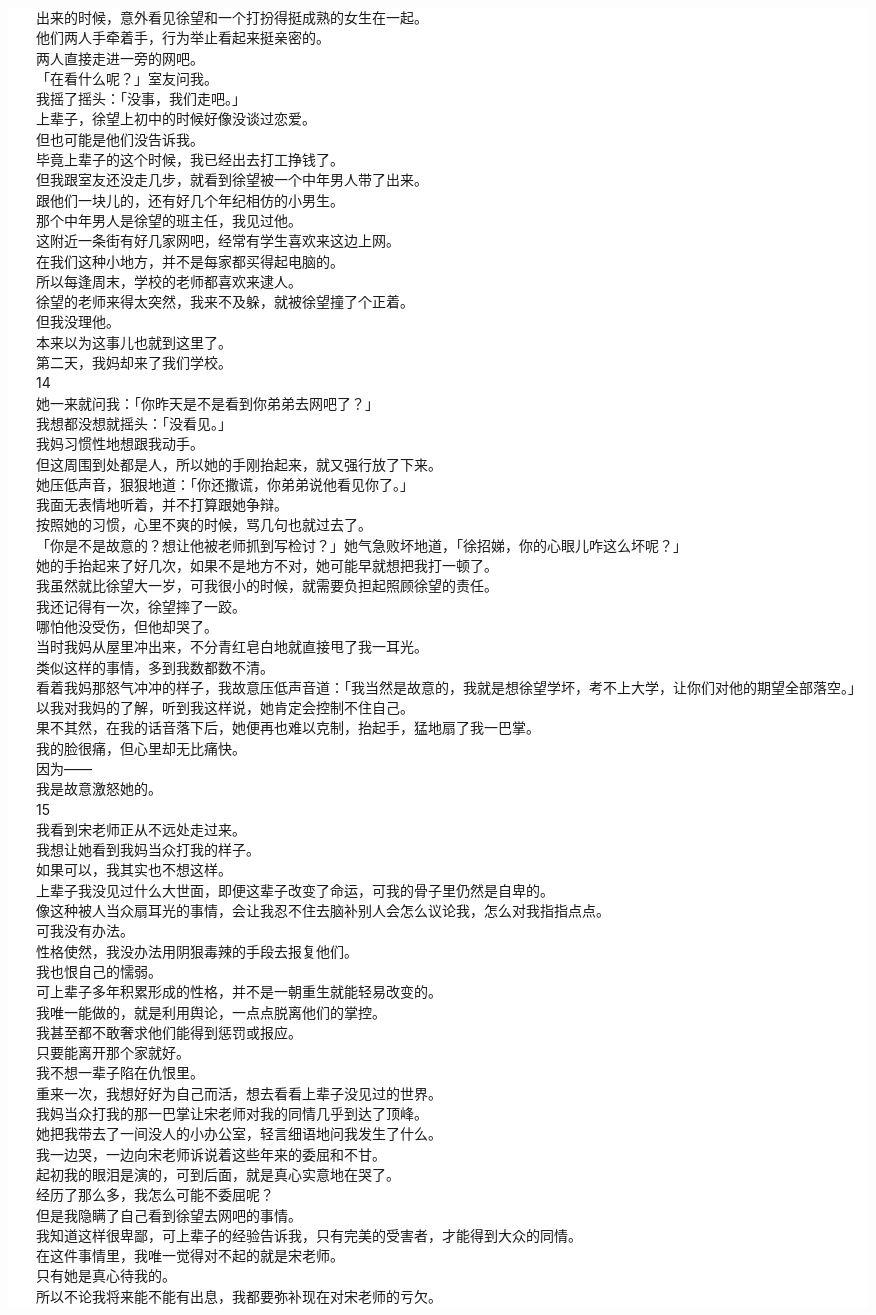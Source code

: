 &emsp;&emsp;出来的时候，意外看见徐望和一个打扮得挺成熟的女生在一起。  
&emsp;&emsp;他们两人手牵着手，行为举止看起来挺亲密的。  
&emsp;&emsp;两人直接走进一旁的网吧。  
&emsp;&emsp;「在看什么呢？」室友问我。  
&emsp;&emsp;我摇了摇头：「没事，我们走吧。」  
&emsp;&emsp;上辈子，徐望上初中的时候好像没谈过恋爱。  
&emsp;&emsp;但也可能是他们没告诉我。  
&emsp;&emsp;毕竟上辈子的这个时候，我已经出去打工挣钱了。  
&emsp;&emsp;但我跟室友还没走几步，就看到徐望被一个中年男人带了出来。  
&emsp;&emsp;跟他们一块儿的，还有好几个年纪相仿的小男生。  
&emsp;&emsp;那个中年男人是徐望的班主任，我见过他。  
&emsp;&emsp;这附近一条街有好几家网吧，经常有学生喜欢来这边上网。  
&emsp;&emsp;在我们这种小地方，并不是每家都买得起电脑的。  
&emsp;&emsp;所以每逢周末，学校的老师都喜欢来逮人。  
&emsp;&emsp;徐望的老师来得太突然，我来不及躲，就被徐望撞了个正着。  
&emsp;&emsp;但我没理他。  
&emsp;&emsp;本来以为这事儿也就到这里了。  
&emsp;&emsp;第二天，我妈却来了我们学校。  
&emsp;&emsp;14  
&emsp;&emsp;她一来就问我：「你昨天是不是看到你弟弟去网吧了？」  
&emsp;&emsp;我想都没想就摇头：「没看见。」  
&emsp;&emsp;我妈习惯性地想跟我动手。  
&emsp;&emsp;但这周围到处都是人，所以她的手刚抬起来，就又强行放了下来。  
&emsp;&emsp;她压低声音，狠狠地道：「你还撒谎，你弟弟说他看见你了。」  
&emsp;&emsp;我面无表情地听着，并不打算跟她争辩。  
&emsp;&emsp;按照她的习惯，心里不爽的时候，骂几句也就过去了。  
&emsp;&emsp;「你是不是故意的？想让他被老师抓到写检讨？」她气急败坏地道，「徐招娣，你的心眼儿咋这么坏呢？」  
&emsp;&emsp;她的手抬起来了好几次，如果不是地方不对，她可能早就想把我打一顿了。  
&emsp;&emsp;我虽然就比徐望大一岁，可我很小的时候，就需要负担起照顾徐望的责任。  
&emsp;&emsp;我还记得有一次，徐望摔了一跤。  
&emsp;&emsp;哪怕他没受伤，但他却哭了。  
&emsp;&emsp;当时我妈从屋里冲出来，不分青红皂白地就直接甩了我一耳光。  
&emsp;&emsp;类似这样的事情，多到我数都数不清。  
&emsp;&emsp;看着我妈那怒气冲冲的样子，我故意压低声音道：「我当然是故意的，我就是想徐望学坏，考不上大学，让你们对他的期望全部落空。」  
&emsp;&emsp;以我对我妈的了解，听到我这样说，她肯定会控制不住自己。  
&emsp;&emsp;果不其然，在我的话音落下后，她便再也难以克制，抬起手，猛地扇了我一巴掌。  
&emsp;&emsp;我的脸很痛，但心里却无比痛快。  
&emsp;&emsp;因为——  
&emsp;&emsp;我是故意激怒她的。  
&emsp;&emsp;15  
&emsp;&emsp;我看到宋老师正从不远处走过来。  
&emsp;&emsp;我想让她看到我妈当众打我的样子。  
&emsp;&emsp;如果可以，我其实也不想这样。  
&emsp;&emsp;上辈子我没见过什么大世面，即便这辈子改变了命运，可我的骨子里仍然是自卑的。  
&emsp;&emsp;像这种被人当众扇耳光的事情，会让我忍不住去脑补别人会怎么议论我，怎么对我指指点点。  
&emsp;&emsp;可我没有办法。  
&emsp;&emsp;性格使然，我没办法用阴狠毒辣的手段去报复他们。  
&emsp;&emsp;我也恨自己的懦弱。  
&emsp;&emsp;可上辈子多年积累形成的性格，并不是一朝重生就能轻易改变的。  
&emsp;&emsp;我唯一能做的，就是利用舆论，一点点脱离他们的掌控。  
&emsp;&emsp;我甚至都不敢奢求他们能得到惩罚或报应。  
&emsp;&emsp;只要能离开那个家就好。  
&emsp;&emsp;我不想一辈子陷在仇恨里。  
&emsp;&emsp;重来一次，我想好好为自己而活，想去看看上辈子没见过的世界。  
&emsp;&emsp;我妈当众打我的那一巴掌让宋老师对我的同情几乎到达了顶峰。  
&emsp;&emsp;她把我带去了一间没人的小办公室，轻言细语地问我发生了什么。  
&emsp;&emsp;我一边哭，一边向宋老师诉说着这些年来的委屈和不甘。  
&emsp;&emsp;起初我的眼泪是演的，可到后面，就是真心实意地在哭了。  
&emsp;&emsp;经历了那么多，我怎么可能不委屈呢？  
&emsp;&emsp;但是我隐瞒了自己看到徐望去网吧的事情。  
&emsp;&emsp;我知道这样很卑鄙，可上辈子的经验告诉我，只有完美的受害者，才能得到大众的同情。  
&emsp;&emsp;在这件事情里，我唯一觉得对不起的就是宋老师。  
&emsp;&emsp;只有她是真心待我的。  
&emsp;&emsp;所以不论我将来能不能有出息，我都要弥补现在对宋老师的亏欠。  